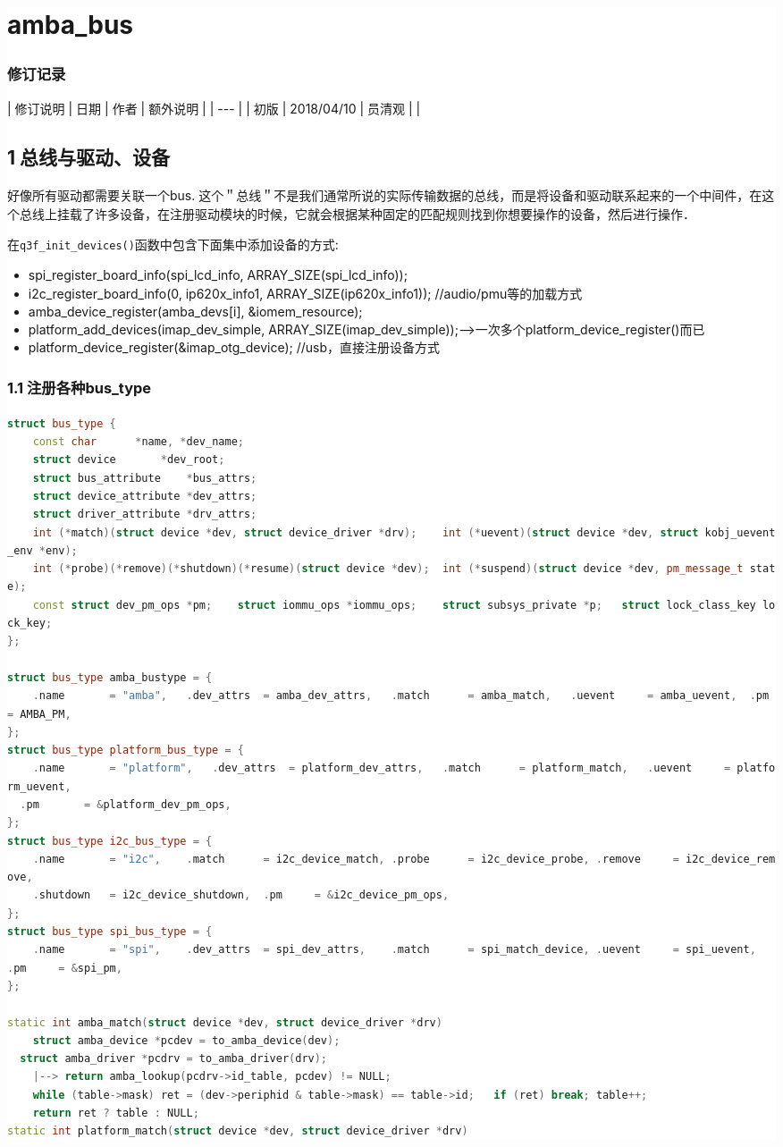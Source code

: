 ﻿# amba_bus

### 修订记录
| 修订说明 | 日期 | 作者 | 额外说明 |
| --- |
| 初版 | 2018/04/10 | 员清观 |  |

## 1 总线与驱动、设备
好像所有驱动都需要关联一个bus. 这个＂总线＂不是我们通常所说的实际传输数据的总线，而是将设备和驱动联系起来的一个中间件，在这个总线上挂载了许多设备，在注册驱动模块的时候，它就会根据某种固定的匹配规则找到你想要操作的设备，然后进行操作．

在`q3f_init_devices()`函数中包含下面集中添加设备的方式:
- spi_register_board_info(spi_lcd_info, ARRAY_SIZE(spi_lcd_info));
- i2c_register_board_info(0, ip620x_info1, ARRAY_SIZE(ip620x_info1)); //audio/pmu等的加载方式
- amba_device_register(amba_devs[i], &iomem_resource);
- platform_add_devices(imap_dev_simple, ARRAY_SIZE(imap_dev_simple));-->一次多个platform_device_register()而已
- platform_device_register(&imap_otg_device); //usb，直接注册设备方式

### 1.1 注册各种bus_type
```cpp
struct bus_type {
	const char		*name, *dev_name;
	struct device		*dev_root;
	struct bus_attribute	*bus_attrs;
	struct device_attribute	*dev_attrs;
	struct driver_attribute	*drv_attrs;
	int (*match)(struct device *dev, struct device_driver *drv); 	int (*uevent)(struct device *dev, struct kobj_uevent_env *env);
	int (*probe)(*remove)(*shutdown)(*resume)(struct device *dev);	int (*suspend)(struct device *dev, pm_message_t state);
	const struct dev_pm_ops *pm;	struct iommu_ops *iommu_ops;	struct subsys_private *p;	struct lock_class_key lock_key;
};

struct bus_type amba_bustype = {
	.name		= "amba", 	.dev_attrs	= amba_dev_attrs,	.match		= amba_match,	.uevent		= amba_uevent,	.pm		= AMBA_PM,
};
struct bus_type platform_bus_type = {
	.name		= "platform",	.dev_attrs	= platform_dev_attrs,	.match		= platform_match,	.uevent		= platform_uevent,
  .pm		= &platform_dev_pm_ops,
};
struct bus_type i2c_bus_type = {
	.name		= "i2c",	.match		= i2c_device_match,	.probe		= i2c_device_probe,	.remove		= i2c_device_remove,
	.shutdown	= i2c_device_shutdown,	.pm		= &i2c_device_pm_ops,
};
struct bus_type spi_bus_type = {
	.name		= "spi",	.dev_attrs	= spi_dev_attrs,	.match		= spi_match_device,	.uevent		= spi_uevent,	.pm		= &spi_pm,
};

static int amba_match(struct device *dev, struct device_driver *drv)
	struct amba_device *pcdev = to_amba_device(dev);
  struct amba_driver *pcdrv = to_amba_driver(drv);
	|--> return amba_lookup(pcdrv->id_table, pcdev) != NULL;
  	while (table->mask)	ret = (dev->periphid & table->mask) == table->id;	if (ret) break;	table++;
  	return ret ? table : NULL;
static int platform_match(struct device *dev, struct device_driver *drv)
```